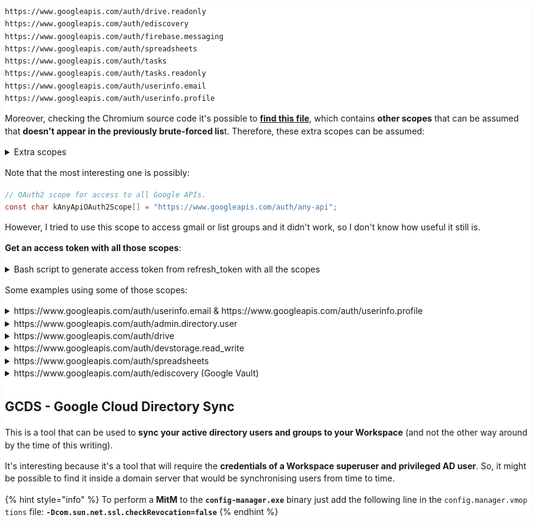 ```
https://www.googleapis.com/auth/drive.readonly
https://www.googleapis.com/auth/ediscovery
https://www.googleapis.com/auth/firebase.messaging
https://www.googleapis.com/auth/spreadsheets
https://www.googleapis.com/auth/tasks
https://www.googleapis.com/auth/tasks.readonly
https://www.googleapis.com/auth/userinfo.email
https://www.googleapis.com/auth/userinfo.profile
```

Moreover, checking the Chromium source code it's possible to [**find this file**](https://github.com/chromium/chromium/blob/5301790cd7ef97088d4862465822da4cb2d95591/google\_apis/gaia/gaia\_constants.cc#L24), which contains **other scopes** that can be assumed that **doesn't appear in the previously brute-forced lis**t. Therefore, these extra scopes can be assumed:

<details><summary>Extra scopes</summary></details>

Note that the most interesting one is possibly:

```c
// OAuth2 scope for access to all Google APIs.
const char kAnyApiOAuth2Scope[] = "https://www.googleapis.com/auth/any-api";
```

However, I tried to use this scope to access gmail or list groups and it didn't work, so I don't know how useful it still is.

**Get an access token with all those scopes**:

<details><summary>Bash script to generate access token from refresh_token with all the scopes</summary></details>

Some examples using some of those scopes:

<details><summary>https://www.googleapis.com/auth/userinfo.email &#x26; https://www.googleapis.com/auth/userinfo.profile</summary></details>

<details><summary>https://www.googleapis.com/auth/admin.directory.user</summary></details>

<details><summary>https://www.googleapis.com/auth/drive</summary></details>

<details><summary>https://www.googleapis.com/auth/devstorage.read_write</summary></details>

<details><summary>https://www.googleapis.com/auth/spreadsheets</summary></details>

<details><summary>https://www.googleapis.com/auth/ediscovery (Google Vault)</summary></details>

## GCDS - Google Cloud Directory Sync

This is a tool that can be used to **sync your active directory users and groups to your Workspace** (and not the other way around by the time of this writing).

It's interesting because it's a tool that will require the **credentials of a Workspace superuser and privileged AD user**. So, it might be possible to find it inside a domain server that would be synchronising users from time to time.

{% hint style="info" %}
To perform a **MitM** to the **`config-manager.exe`** binary just add the following line in the `config.manager.vmoptions` file: **`-Dcom.sun.net.ssl.checkRevocation=false`**
{% endhint %}
